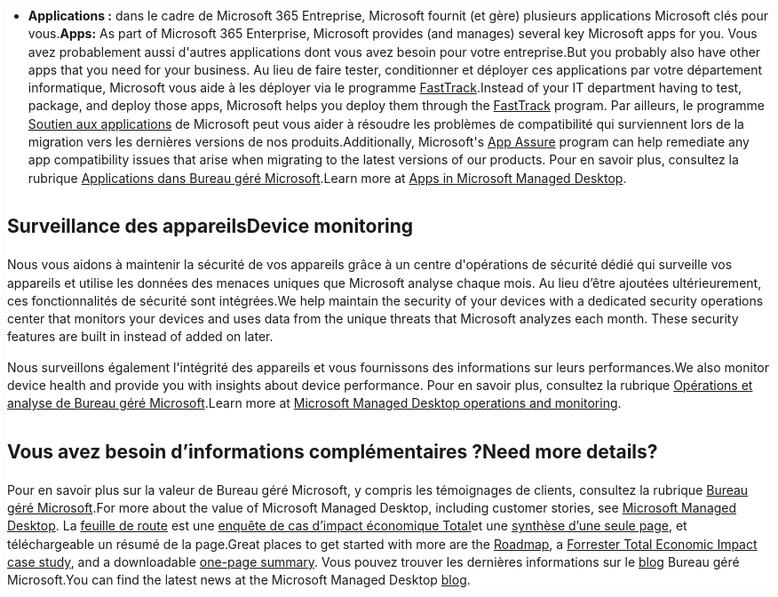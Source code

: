 - <span data-ttu-id="1b11f-138">**Applications :** dans le cadre de Microsoft 365 Entreprise, Microsoft fournit (et gère) plusieurs applications Microsoft clés pour vous.</span><span class="sxs-lookup"><span data-stu-id="1b11f-138">**Apps:** As part of Microsoft 365 Enterprise, Microsoft provides (and manages) several key Microsoft apps for you.</span></span> <span data-ttu-id="1b11f-139">Vous avez probablement aussi d'autres applications dont vous avez besoin pour votre entreprise.</span><span class="sxs-lookup"><span data-stu-id="1b11f-139">But you probably also have other apps that you need for your business.</span></span> <span data-ttu-id="1b11f-140">Au lieu de faire tester, conditionner et déployer ces applications par votre département informatique, Microsoft vous aide à les déployer via le programme [FastTrack](https://www.microsoft.com/FastTrack).</span><span class="sxs-lookup"><span data-stu-id="1b11f-140">Instead of your IT department having to test, package, and deploy those apps, Microsoft helps you deploy them through the [FastTrack](https://www.microsoft.com/FastTrack) program.</span></span> <span data-ttu-id="1b11f-141">Par ailleurs, le programme [Soutien aux applications](/fasttrack/products-and-capabilities#app-assuree) de Microsoft peut vous aider à résoudre les problèmes de compatibilité qui surviennent lors de la migration vers les dernières versions de nos produits.</span><span class="sxs-lookup"><span data-stu-id="1b11f-141">Additionally, Microsoft's [App Assure](/fasttrack/products-and-capabilities#app-assuree) program can help remediate any app compatibility issues that arise when migrating to the latest versions of our products.</span></span> <span data-ttu-id="1b11f-142">Pour en savoir plus, consultez la rubrique [Applications dans Bureau géré Microsoft](../get-ready/apps.md).</span><span class="sxs-lookup"><span data-stu-id="1b11f-142">Learn more at [Apps in Microsoft Managed Desktop](../get-ready/apps.md).</span></span>


## <a name="device-monitoring"></a><span data-ttu-id="1b11f-143">Surveillance des appareils</span><span class="sxs-lookup"><span data-stu-id="1b11f-143">Device monitoring</span></span>

<span data-ttu-id="1b11f-p106">Nous vous aidons à maintenir la sécurité de vos appareils grâce à un centre d'opérations de sécurité dédié qui surveille vos appareils et utilise les données des menaces uniques que Microsoft analyse chaque mois. Au lieu d’être ajoutées ultérieurement, ces fonctionnalités de sécurité sont intégrées.</span><span class="sxs-lookup"><span data-stu-id="1b11f-p106">We help maintain the security of your devices with a dedicated security operations center that monitors your devices and uses data from the unique threats that Microsoft analyzes each month. These security features are built in instead of added on later.</span></span>

<span data-ttu-id="1b11f-146">Nous surveillons également l'intégrité des appareils et vous fournissons des informations sur leurs performances.</span><span class="sxs-lookup"><span data-stu-id="1b11f-146">We also monitor device health and provide you with insights about device performance.</span></span> <span data-ttu-id="1b11f-147">Pour en savoir plus, consultez la rubrique [Opérations et analyse de Bureau géré Microsoft](../service-description/operations-and-monitoring.md).</span><span class="sxs-lookup"><span data-stu-id="1b11f-147">Learn more at [Microsoft Managed Desktop operations and monitoring](../service-description/operations-and-monitoring.md).</span></span>


## <a name="need-more-details"></a><span data-ttu-id="1b11f-148">Vous avez besoin d’informations complémentaires ?</span><span class="sxs-lookup"><span data-stu-id="1b11f-148">Need more details?</span></span>

<span data-ttu-id="1b11f-149">Pour en savoir plus sur la valeur de Bureau géré Microsoft, y compris les témoignages de clients, consultez la rubrique [Bureau géré Microsoft](https://aka.ms/mmd).</span><span class="sxs-lookup"><span data-stu-id="1b11f-149">For more about the value of Microsoft Managed Desktop, including customer stories, see [Microsoft Managed Desktop](https://aka.ms/mmd).</span></span> <span data-ttu-id="1b11f-150">La [feuille de route](https://aka.ms/AA6jiam) est une [enquête de cas d’impact économique Total](https://github.com/MicrosoftDocs/microsoft-365-docs/raw/public/microsoft-365/managed-desktop/intro/downloads/forrester-tei-study.pdf)et une [synthèse d’une seule page](https://aka.ms/AA6ob3h), et téléchargeable un résumé de la page.</span><span class="sxs-lookup"><span data-stu-id="1b11f-150">Great places to get started with more are the [Roadmap](https://aka.ms/AA6jiam), a [Forrester Total Economic Impact case study](https://github.com/MicrosoftDocs/microsoft-365-docs/raw/public/microsoft-365/managed-desktop/intro/downloads/forrester-tei-study.pdf), and a downloadable [one-page summary](https://aka.ms/AA6ob3h).</span></span> <span data-ttu-id="1b11f-151">Vous pouvez trouver les dernières informations sur le [blog](https://aka.ms/AA6l2dd) Bureau géré Microsoft.</span><span class="sxs-lookup"><span data-stu-id="1b11f-151">You can find the latest news at the Microsoft Managed Desktop [blog](https://aka.ms/AA6l2dd).</span></span>
